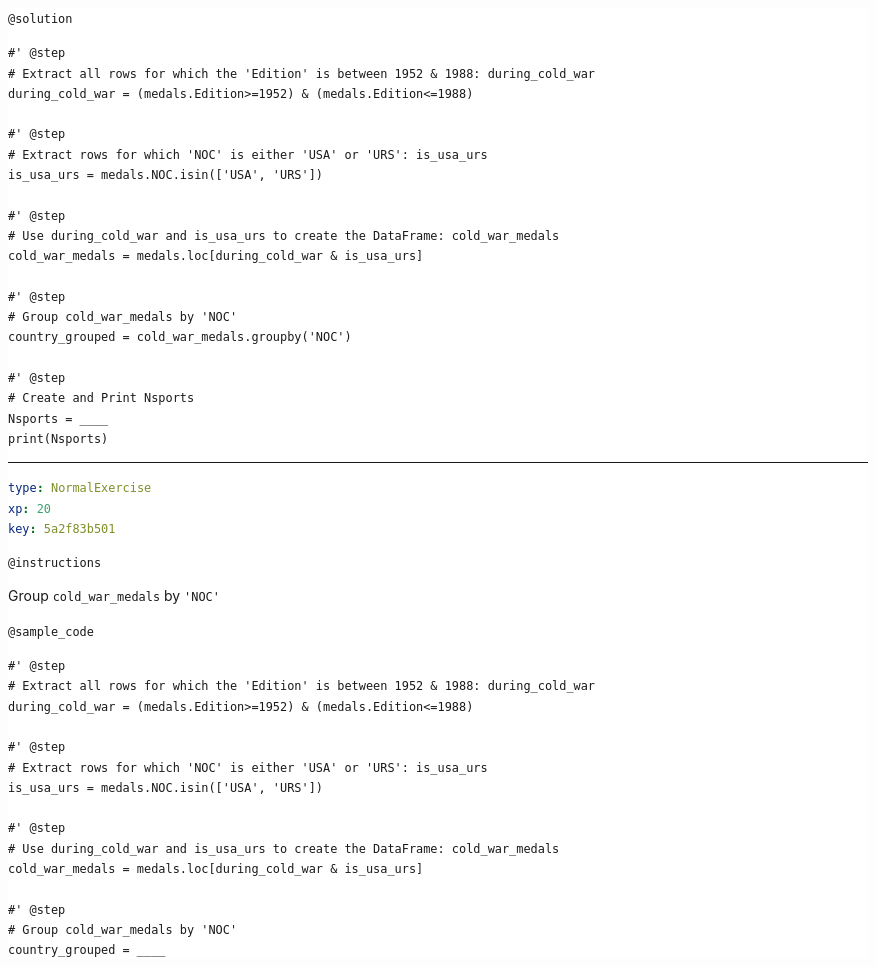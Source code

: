 `@solution`

```{py}
#' @step
# Extract all rows for which the 'Edition' is between 1952 & 1988: during_cold_war
during_cold_war = (medals.Edition>=1952) & (medals.Edition<=1988)

#' @step
# Extract rows for which 'NOC' is either 'USA' or 'URS': is_usa_urs
is_usa_urs = medals.NOC.isin(['USA', 'URS'])

#' @step
# Use during_cold_war and is_usa_urs to create the DataFrame: cold_war_medals
cold_war_medals = medals.loc[during_cold_war & is_usa_urs]

#' @step
# Group cold_war_medals by 'NOC'
country_grouped = cold_war_medals.groupby('NOC')

#' @step
# Create and Print Nsports
Nsports = ____
print(Nsports)
```



***

```yaml
type: NormalExercise
xp: 20
key: 5a2f83b501
```

`@instructions`

Group `cold_war_medals` by `'NOC'`

`@sample_code`

```{py}
#' @step
# Extract all rows for which the 'Edition' is between 1952 & 1988: during_cold_war
during_cold_war = (medals.Edition>=1952) & (medals.Edition<=1988)

#' @step
# Extract rows for which 'NOC' is either 'USA' or 'URS': is_usa_urs
is_usa_urs = medals.NOC.isin(['USA', 'URS'])

#' @step
# Use during_cold_war and is_usa_urs to create the DataFrame: cold_war_medals
cold_war_medals = medals.loc[during_cold_war & is_usa_urs]

#' @step
# Group cold_war_medals by 'NOC'
country_grouped = ____
```
